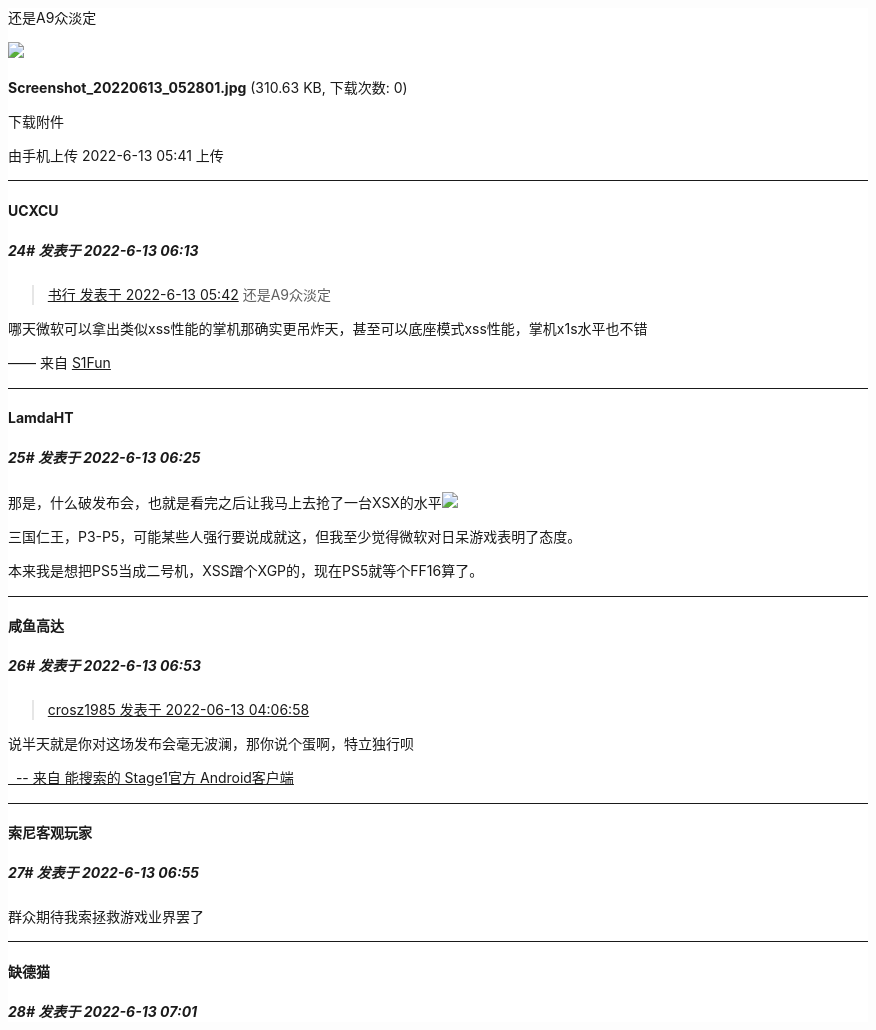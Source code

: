 还是A9众淡定

<img src="https://img.saraba1st.com/forum/202206/13/054154pp2j20geugg3xjpt.jpg" referrerpolicy="no-referrer">

<strong>Screenshot_20220613_052801.jpg</strong> (310.63 KB, 下载次数: 0)

下载附件

由手机上传
2022-6-13 05:41 上传

*****

####  UCXCU  
##### 24#       发表于 2022-6-13 06:13

<blockquote><a href="httphttps://bbs.saraba1st.com/2b/forum.php?mod=redirect&amp;goto=findpost&amp;pid=56243547&amp;ptid=2075362" target="_blank">书行 发表于 2022-6-13 05:42</a>
还是A9众淡定</blockquote>
哪天微软可以拿出类似xss性能的掌机那确实更吊炸天，甚至可以底座模式xss性能，掌机x1s水平也不错

—— 来自 [S1Fun](https://s1fun.koalcat.com)

*****

####  LamdaHT  
##### 25#       发表于 2022-6-13 06:25

那是，什么破发布会，也就是看完之后让我马上去抢了一台XSX的水平<img src="https://static.saraba1st.com/image/smiley/face2017/049.png" referrerpolicy="no-referrer">

三国仁王，P3-P5，可能某些人强行要说成就这，但我至少觉得微软对日呆游戏表明了态度。

本来我是想把PS5当成二号机，XSS蹭个XGP的，现在PS5就等个FF16算了。

*****

####  咸鱼高达  
##### 26#       发表于 2022-6-13 06:53

<blockquote><a href="httphttps://bbs.saraba1st.com/2b/forum.php?mod=redirect&amp;goto=findpost&amp;pid=56243432&amp;ptid=2075362" target="_blank">crosz1985 发表于 2022-06-13 04:06:58</a></blockquote>说半天就是你对这场发布会毫无波澜，那你说个蛋啊，特立独行呗

[  -- 来自 能搜索的 Stage1官方 Android客户端](https://www.coolapk.com/apk/140634)

*****

####  索尼客观玩家  
##### 27#       发表于 2022-6-13 06:55

群众期待我索拯救游戏业界罢了

*****

####  缺德猫  
##### 28#       发表于 2022-6-13 07:01
